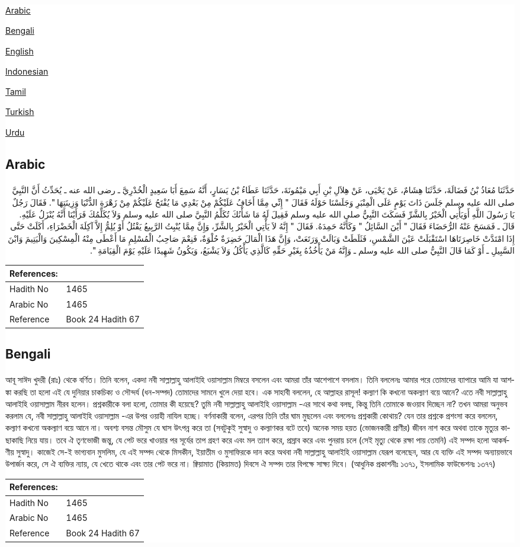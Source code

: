 [Arabic](#arabic)

[Bengali](#bengali)

[English](#english)

[Indonesian](#indonesian)

[Tamil](#tamil)

[Turkish](#turkish)

[Urdu](#urdu)

## Arabic


<div dir="rtl" lang="ar" style={{fontSize:'larger',backgroundColor:'#f8f9fa',padding:20}}>
حَدَّثَنَا مُعَاذُ بْنُ فَضَالَةَ، حَدَّثَنَا هِشَامٌ، عَنْ يَحْيَى، عَنْ هِلاَلِ بْنِ أَبِي مَيْمُونَةَ، حَدَّثَنَا عَطَاءُ بْنُ يَسَارٍ، أَنَّهُ سَمِعَ أَبَا سَعِيدٍ الْخُدْرِيَّ ـ رضى الله عنه ـ يُحَدِّثُ أَنَّ النَّبِيَّ صلى الله عليه وسلم جَلَسَ ذَاتَ يَوْمٍ عَلَى الْمِنْبَرِ وَجَلَسْنَا حَوْلَهُ فَقَالَ ‏"‏ إِنِّي مِمَّا أَخَافُ عَلَيْكُمْ مِنْ بَعْدِي مَا يُفْتَحُ عَلَيْكُمْ مِنْ زَهْرَةِ الدُّنْيَا وَزِينَتِهَا ‏"‏‏.‏ فَقَالَ رَجُلٌ يَا رَسُولَ اللَّهِ أَوَيَأْتِي الْخَيْرُ بِالشَّرِّ فَسَكَتَ النَّبِيُّ صلى الله عليه وسلم فَقِيلَ لَهُ مَا شَأْنُكَ تُكَلِّمُ النَّبِيَّ صلى الله عليه وسلم وَلاَ يُكَلِّمُكَ فَرَأَيْنَا أَنَّهُ يُنْزَلُ عَلَيْهِ‏.‏ قَالَ ـ فَمَسَحَ عَنْهُ الرُّحَضَاءَ فَقَالَ ‏"‏ أَيْنَ السَّائِلُ ‏"‏ وَكَأَنَّهُ حَمِدَهُ‏.‏ فَقَالَ ‏"‏ إِنَّهُ لاَ يَأْتِي الْخَيْرُ بِالشَّرِّ، وَإِنَّ مِمَّا يُنْبِتُ الرَّبِيعُ يَقْتُلُ أَوْ يُلِمُّ إِلاَّ آكِلَةَ الْخَضْرَاءِ، أَكَلَتْ حَتَّى إِذَا امْتَدَّتْ خَاصِرَتَاهَا اسْتَقْبَلَتْ عَيْنَ الشَّمْسِ، فَثَلَطَتْ وَبَالَتْ وَرَتَعَتْ، وَإِنَّ هَذَا الْمَالَ خَضِرَةٌ حُلْوَةٌ، فَنِعْمَ صَاحِبُ الْمُسْلِمِ مَا أَعْطَى مِنْهُ الْمِسْكِينَ وَالْيَتِيمَ وَابْنَ السَّبِيلِ ـ أَوْ كَمَا قَالَ النَّبِيُّ صلى الله عليه وسلم ـ وَإِنَّهُ مَنْ يَأْخُذُهُ بِغَيْرِ حَقِّهِ كَالَّذِي يَأْكُلُ وَلاَ يَشْبَعُ، وَيَكُونُ شَهِيدًا عَلَيْهِ يَوْمَ الْقِيَامَةِ ‏"‏‏.‏
</div>
<div style={{backgroundColor:'#f8f9fa',padding:20, marginBottom: 10}}><table> <thead> <tr> <th>References:</th> <th></th> </tr> </thead> <tbody><tr><td>Hadith No</td><td>1465</td></tr><tr><td>Arabic No</td><td>1465</td></tr><tr><td>Reference</td><td>Book 24 Hadith 67</td></tr></tbody></table></div>

## Bengali


<div dir="ltr" lang="bn" style={{fontSize:'larger',backgroundColor:'#f8f9fa',padding:20}}>
আবূ সাঈদ খুদরী (রাঃ) থেকে বর্ণিত। তিনি বলেন, একদা নবী সাল্লাল্লাহু আলাইহি ওয়াসাল্লাম মিম্বরে বসলেন এবং আমরা তাঁর আশেপাশে বসলাম। তিনি বললেনঃ আমার পরে তোমাদের ব্যাপারে আমি যা আশঙ্কা করছি তা হলো এই যে দুনিয়ার চাকচিক্য ও সৌন্দর্য (ধন-সম্পদ) তোমাদের সামনে খুলে দেয়া হবে। এক সাহাবী বললেন, হে আল্লাহর রাসূল! কল্যাণ কি কখনো অকল্যাণ বয়ে আনে? এতে নবী সাল্লাল্লাহু আলাইহি ওয়াসাল্লাম নীরব হলেন। প্রশ্নকারীকে বলা হলো, তোমার কী হয়েছে? তুমি নবী সাল্লাল্লাহু আলাইহি ওয়াসাল্লাম -এর সাথে কথা বলছ, কিন্তু তিনি তোমাকে জওয়াব দিচ্ছেন না? তখন আমরা অনুভব করলাম যে, নবী সাল্লাল্লাহু আলাইহি ওয়াসাল্লাম -এর উপর ওয়াহী নাযিল হচ্ছে। বর্ণনাকারী বলেন, এরপর তিনি তাঁর ঘাম মুছলেন এবং বললেনঃ প্রশ্নকারী কোথায়? যেন তার প্রশ্নকে প্রশংসা করে বললেন, কল্যাণ কখনো অকল্যাণ বয়ে আনে না। অবশ্য বসন্ত মৌসুম যে ঘাস উৎপন্ন করে তা (সবটুকুই সুস্বাদু ও কল্যাণকর বটে তবে) অনেক সময় হয়ত (ভোজনকারী প্রাণীর) জীবন নাশ করে অথবা তাকে মৃত্যুর কাছাকাছি নিয়ে যায়। তবে ঐ তৃণভোজী জন্তু, যে পেট ভরে খাওয়ার পর সূর্যের তাপ গ্রহণ করে এবং মল ত্যাগ করে, প্রস্রাব করে এবং পুনরায় চলে (সেই মৃত্যু থেকে রক্ষা পায় তেমনি) এই সম্পদ হলো আকর্ষণীয় সুস্বাদু। কাজেই সে-ই ভাগ্যবান মুসলিম, যে এই সম্পদ থেকে মিসকীন, ইয়াতীম ও মুসাফিরকে দান করে অথবা নবী সাল্লাল্লাহু আলাইহি ওয়াসাল্লাম যেরূপ বলেছেন, আর যে ব্যক্তি এই সম্পদ অন্যায়ভাবে উপার্জন করে, সে ঐ ব্যক্তির ন্যায়, যে খেতে থাকে এবং তার পেট ভরে না। ক্বিয়ামাত (কিয়ামত) দিবসে ঐ সম্পদ তার বিপক্ষে সাক্ষ্য দিবে। (আধুনিক প্রকাশনীঃ ১৩৭১, ইসলামিক ফাউন্ডেশনঃ ১৩৭৭)
</div>
<div style={{backgroundColor:'#f8f9fa',padding:20, marginBottom: 10}}><table> <thead> <tr> <th>References:</th> <th></th> </tr> </thead> <tbody><tr><td>Hadith No</td><td>1465</td></tr><tr><td>Arabic No</td><td>1465</td></tr><tr><td>Reference</td><td>Book 24 Hadith 67</td></tr></tbody></table></div>

